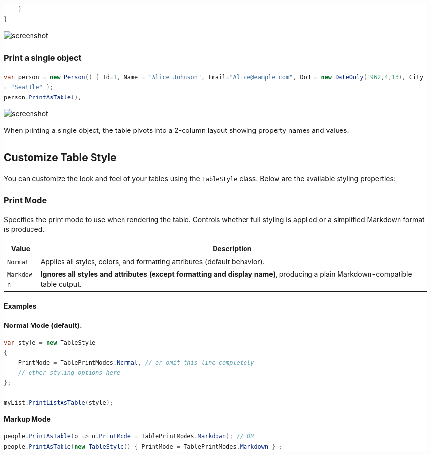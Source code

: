 ```csharp
    }
}
```

![screenshot](https://raw.githubusercontent.com/SamFarah/ConsoleTablesPrinter/refs/heads/main/Screenshots/screenshot1.png)

### Print a single object

```csharp
var person = new Person() { Id=1, Name = "Alice Johnson", Email="Alice@eample.com", DoB = new DateOnly(1962,4,13), City = "Seattle" };
person.PrintAsTable();
```

![screenshot](https://raw.githubusercontent.com/SamFarah/ConsoleTablesPrinter/refs/heads/main/Screenshots/screenshot2.1.png)

When printing a single object, the table pivots into a 2-column layout showing property names and values.


## Customize Table Style

You can customize the look and feel of your tables using the `TableStyle` class. Below are the available styling properties:

### Print Mode

Specifies the print mode to use when rendering the table. Controls whether full styling is applied or a simplified Markdown format is produced.

| Value | Description |
|-------|-------------|
| `Normal` | Applies all styles, colors, and formatting attributes (default behavior). |
| `Markdown` | **Ignores all styles and attributes (except formatting and display name)**, producing a plain Markdown-compatible table output. |

#### Examples

**Normal Mode (default):**
```csharp
var style = new TableStyle
{
    PrintMode = TablePrintModes.Normal, // or omit this line completely
    // other styling options here
};

myList.PrintListAsTable(style);
```

**Markup Mode**
```csharp
people.PrintAsTable(o => o.PrintMode = TablePrintModes.Markdown); // OR
people.PrintAsTable(new TableStyle() { PrintMode = TablePrintModes.Markdown });
```
